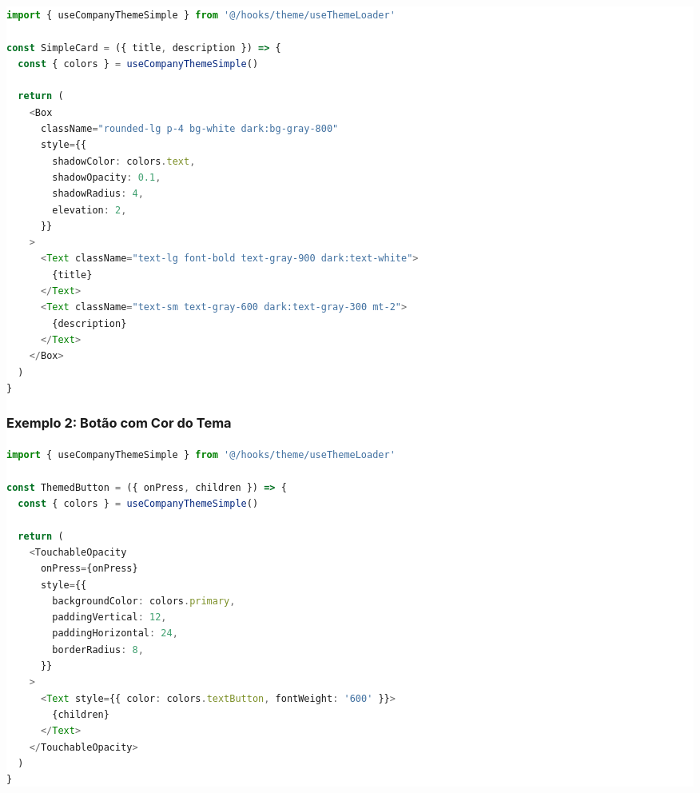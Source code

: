 ```typescript
import { useCompanyThemeSimple } from '@/hooks/theme/useThemeLoader'

const SimpleCard = ({ title, description }) => {
  const { colors } = useCompanyThemeSimple()

  return (
    <Box
      className="rounded-lg p-4 bg-white dark:bg-gray-800"
      style={{
        shadowColor: colors.text,
        shadowOpacity: 0.1,
        shadowRadius: 4,
        elevation: 2,
      }}
    >
      <Text className="text-lg font-bold text-gray-900 dark:text-white">
        {title}
      </Text>
      <Text className="text-sm text-gray-600 dark:text-gray-300 mt-2">
        {description}
      </Text>
    </Box>
  )
}
```

### Exemplo 2: Botão com Cor do Tema

```typescript
import { useCompanyThemeSimple } from '@/hooks/theme/useThemeLoader'

const ThemedButton = ({ onPress, children }) => {
  const { colors } = useCompanyThemeSimple()

  return (
    <TouchableOpacity
      onPress={onPress}
      style={{
        backgroundColor: colors.primary,
        paddingVertical: 12,
        paddingHorizontal: 24,
        borderRadius: 8,
      }}
    >
      <Text style={{ color: colors.textButton, fontWeight: '600' }}>
        {children}
      </Text>
    </TouchableOpacity>
  )
}
```
